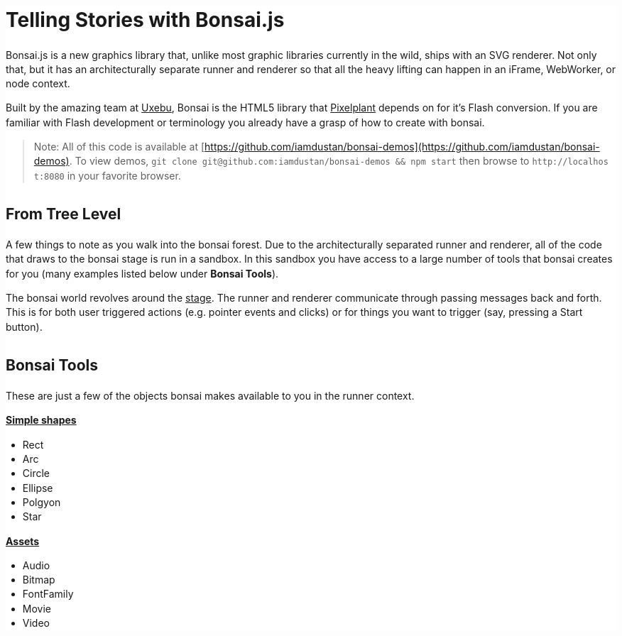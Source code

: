 # Telling Stories with Bonsai.js

Bonsai.js is a new graphics library that, unlike most graphic libraries
currently in the wild, ships with an SVG renderer. Not only that, but it has
an architecturally separate runner and renderer so that all the heavy
lifting can happen in an iFrame, WebWorker, or node context.

Built by the amazing team at [Uxebu](http://www.uxebu.com), Bonsai is
the HTML5 library that [Pixelplant](http://www.pixelplant.com) depends
on for it&rsquo;s Flash conversion. If you are familiar with Flash
development or terminology you already have a grasp of how to create
with bonsai.

> Note: All of this code is available at [https://github.com/iamdustan/bonsai-demos](https://github.com/iamdustan/bonsai-demos). To view demos, `git clone git@github.com:iamdustan/bonsai-demos && npm start` then browse to `http://localhost:8080` in your favorite browser.

## From Tree Level

A few things to note as you walk into the bonsai forest. Due to the
architecturally separated runner and renderer, all of the code that
draws to the bonsai stage is run in a sandbox. In this sandbox you have
access to a large number of tools that bonsai creates for you (many
examples listed below under **Bonsai Tools**).

The bonsai world revolves around the
[stage](http://docs.bonsaijs.org/Stage.html). The runner and renderer
communicate through passing messages back and forth. This is for both
user triggered actions (e.g. pointer events and clicks) or for things
you want to trigger (say, pressing a Start button).

## Bonsai Tools

These are just a few of the objects bonsai makes available to you in the
runner context.

**[Simple shapes](http://docs.bonsaijs.org/overview/SimpleShapes.html)**

* Rect
* Arc
* Circle
* Ellipse
* Polgyon
* Star

**[Assets](http://docs.bonsaijs.org/overview/Assets.html)**

* Audio
* Bitmap
* FontFamily
* Movie
* Video
